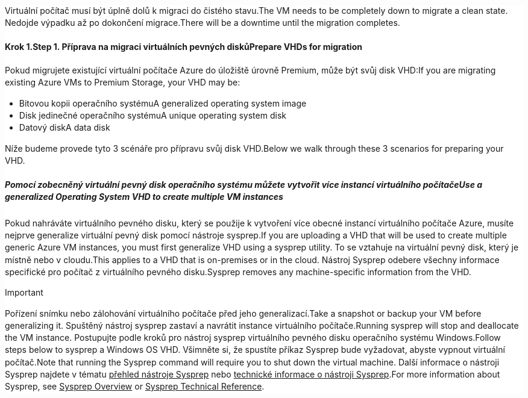 <span data-ttu-id="e07a2-227">Virtuální počítač musí být úplně dolů k migraci do čistého stavu.</span><span class="sxs-lookup"><span data-stu-id="e07a2-227">The VM needs to be completely down to migrate a clean state.</span></span> <span data-ttu-id="e07a2-228">Nedojde výpadku až po dokončení migrace.</span><span class="sxs-lookup"><span data-stu-id="e07a2-228">There will be a downtime until the migration completes.</span></span>

#### <a name="step-1-prepare-vhds-for-migration"></a><span data-ttu-id="e07a2-229">Krok 1.</span><span class="sxs-lookup"><span data-stu-id="e07a2-229">Step 1.</span></span> <span data-ttu-id="e07a2-230">Příprava na migraci virtuálních pevných disků</span><span class="sxs-lookup"><span data-stu-id="e07a2-230">Prepare VHDs for migration</span></span>
<span data-ttu-id="e07a2-231">Pokud migrujete existující virtuální počítače Azure do úložiště úrovně Premium, může být svůj disk VHD:</span><span class="sxs-lookup"><span data-stu-id="e07a2-231">If you are migrating existing Azure VMs to Premium Storage, your VHD may be:</span></span>

* <span data-ttu-id="e07a2-232">Bitovou kopii operačního systému</span><span class="sxs-lookup"><span data-stu-id="e07a2-232">A generalized operating system image</span></span>
* <span data-ttu-id="e07a2-233">Disk jedinečné operačního systému</span><span class="sxs-lookup"><span data-stu-id="e07a2-233">A unique operating system disk</span></span>
* <span data-ttu-id="e07a2-234">Datový disk</span><span class="sxs-lookup"><span data-stu-id="e07a2-234">A data disk</span></span>

<span data-ttu-id="e07a2-235">Níže budeme provede tyto 3 scénáře pro přípravu svůj disk VHD.</span><span class="sxs-lookup"><span data-stu-id="e07a2-235">Below we walk through these 3 scenarios for preparing your VHD.</span></span>

##### <a name="use-a-generalized-operating-system-vhd-to-create-multiple-vm-instances"></a><span data-ttu-id="e07a2-236">Pomocí zobecněný virtuální pevný disk operačního systému můžete vytvořit více instancí virtuálního počítače</span><span class="sxs-lookup"><span data-stu-id="e07a2-236">Use a generalized Operating System VHD to create multiple VM instances</span></span>
<span data-ttu-id="e07a2-237">Pokud nahráváte virtuálního pevného disku, který se použije k vytvoření více obecné instancí virtuálního počítače Azure, musíte nejprve generalize virtuální pevný disk pomocí nástroje sysprep.</span><span class="sxs-lookup"><span data-stu-id="e07a2-237">If you are uploading a VHD that will be used to create multiple generic Azure VM instances, you must first generalize VHD using a sysprep utility.</span></span> <span data-ttu-id="e07a2-238">To se vztahuje na virtuální pevný disk, který je místně nebo v cloudu.</span><span class="sxs-lookup"><span data-stu-id="e07a2-238">This applies to a VHD that is on-premises or in the cloud.</span></span> <span data-ttu-id="e07a2-239">Nástroj Sysprep odebere všechny informace specifické pro počítač z virtuálního pevného disku.</span><span class="sxs-lookup"><span data-stu-id="e07a2-239">Sysprep removes any machine-specific information from the VHD.</span></span>

> [!IMPORTANT]
> <span data-ttu-id="e07a2-240">Pořízení snímku nebo zálohování virtuálního počítače před jeho generalizací.</span><span class="sxs-lookup"><span data-stu-id="e07a2-240">Take a snapshot or backup your VM before generalizing it.</span></span> <span data-ttu-id="e07a2-241">Spuštěný nástroj sysprep zastaví a navrátit instance virtuálního počítače.</span><span class="sxs-lookup"><span data-stu-id="e07a2-241">Running sysprep will stop and deallocate the VM instance.</span></span> <span data-ttu-id="e07a2-242">Postupujte podle kroků pro nástroj sysprep virtuálního pevného disku operačního systému Windows.</span><span class="sxs-lookup"><span data-stu-id="e07a2-242">Follow steps below to sysprep a Windows OS VHD.</span></span> <span data-ttu-id="e07a2-243">Všimněte si, že spustíte příkaz Sysprep bude vyžadovat, abyste vypnout virtuální počítač.</span><span class="sxs-lookup"><span data-stu-id="e07a2-243">Note that running the Sysprep command will require you to shut down the virtual machine.</span></span> <span data-ttu-id="e07a2-244">Další informace o nástroji Sysprep najdete v tématu [přehled nástroje Sysprep](http://technet.microsoft.com/library/hh825209.aspx) nebo [technické informace o nástroji Sysprep](http://technet.microsoft.com/library/cc766049.aspx).</span><span class="sxs-lookup"><span data-stu-id="e07a2-244">For more information about Sysprep, see [Sysprep Overview](http://technet.microsoft.com/library/hh825209.aspx) or [Sysprep Technical Reference](http://technet.microsoft.com/library/cc766049.aspx).</span></span>
>
>
